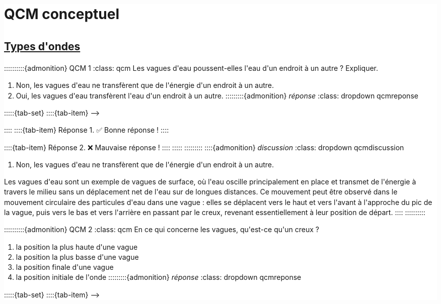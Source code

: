 # QCM conceptuel

## [Types d'ondes](sect:TypesOndes)

::::::::::{admonition} QCM 1
:class: qcm
Les vagues d'eau poussent-elles l'eau d'un endroit à un autre ? Expliquer.

1. Non, les vagues d'eau ne transfèrent que de l'énergie d'un endroit à un autre.
2. Oui, les vagues d'eau transfèrent l'eau d'un endroit à un autre.
:::::::::{admonition} *réponse*
:class: dropdown qcmreponse


:::::{tab-set}
::::{tab-item} -->


::::
::::{tab-item} Réponse 1.
✅ Bonne réponse !
::::

::::{tab-item} Réponse 2.
❌ Mauvaise réponse !
::::
:::::
:::::::::
::::{admonition} *discussion*
:class: dropdown qcmdiscussion
1. Non, les vagues d'eau ne transfèrent que de l'énergie d'un endroit à un autre.

Les vagues d'eau sont un exemple de vagues de surface, où l'eau oscille principalement en place et transmet de l'énergie à travers le milieu sans un déplacement net de l'eau sur de longues distances. Ce mouvement peut être observé dans le mouvement circulaire des particules d'eau dans une vague : elles se déplacent vers le haut et vers l'avant à l'approche du pic de la vague, puis vers le bas et vers l'arrière en passant par le creux, revenant essentiellement à leur position de départ.
::::
::::::::::


::::::::::{admonition} QCM 2
:class: qcm
En ce qui concerne les vagues, qu'est-ce qu'un creux ?

1. la position la plus haute d'une vague
2. la position la plus basse d'une vague
3. la position finale d'une vague
4. la position initiale de l'onde
:::::::::{admonition} *réponse*
:class: dropdown qcmreponse


:::::{tab-set}
::::{tab-item} -->
